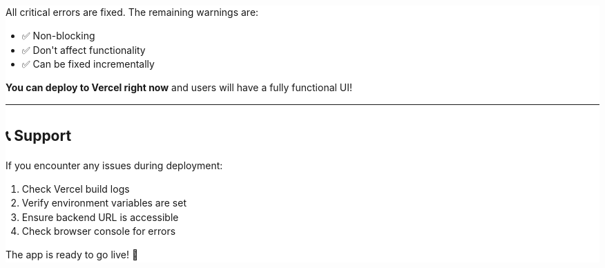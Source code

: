 All critical errors are fixed. The remaining warnings are:
- ✅ Non-blocking
- ✅ Don't affect functionality  
- ✅ Can be fixed incrementally

**You can deploy to Vercel right now** and users will have a fully functional UI!

---

## 📞 Support

If you encounter any issues during deployment:

1. Check Vercel build logs
2. Verify environment variables are set
3. Ensure backend URL is accessible
4. Check browser console for errors

The app is ready to go live! 🚀
